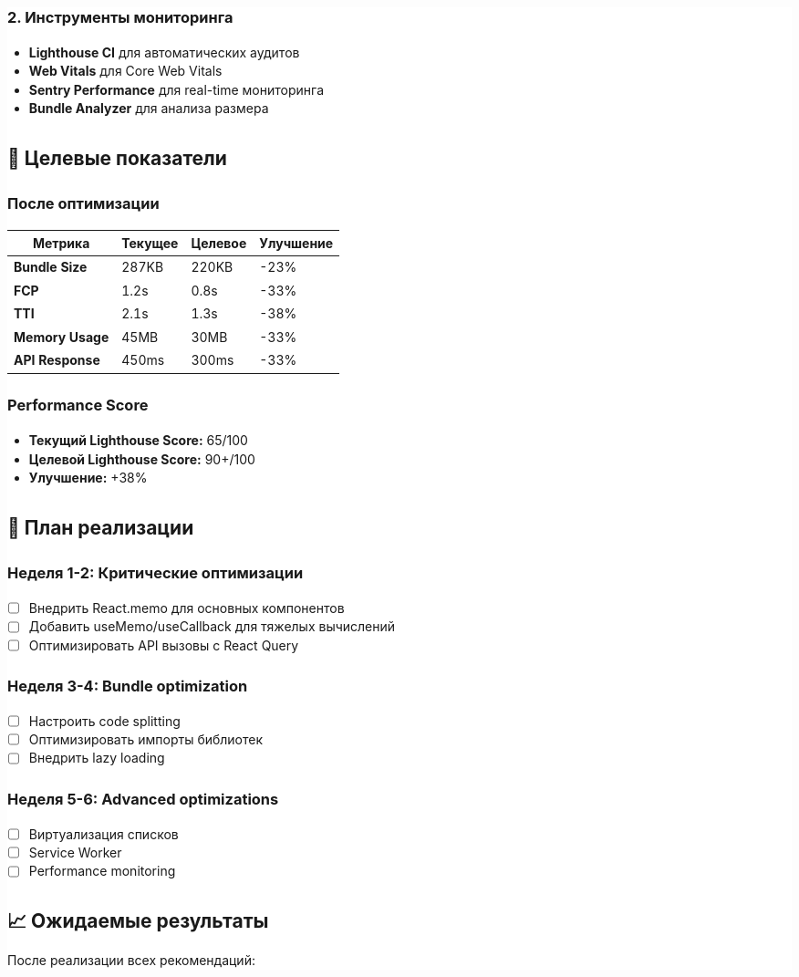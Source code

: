 ### 2. **Инструменты мониторинга**

- **Lighthouse CI** для автоматических аудитов
- **Web Vitals** для Core Web Vitals
- **Sentry Performance** для real-time мониторинга
- **Bundle Analyzer** для анализа размера

## 🎯 Целевые показатели

### После оптимизации

| Метрика | Текущее | Целевое | Улучшение |
|---------|---------|---------|-----------|
| **Bundle Size** | 287KB | 220KB | -23% |
| **FCP** | 1.2s | 0.8s | -33% |
| **TTI** | 2.1s | 1.3s | -38% |
| **Memory Usage** | 45MB | 30MB | -33% |
| **API Response** | 450ms | 300ms | -33% |

### Performance Score

- **Текущий Lighthouse Score:** 65/100
- **Целевой Lighthouse Score:** 90+/100
- **Улучшение:** +38%

## 🔧 План реализации

### Неделя 1-2: Критические оптимизации
- [ ] Внедрить React.memo для основных компонентов
- [ ] Добавить useMemo/useCallback для тяжелых вычислений
- [ ] Оптимизировать API вызовы с React Query

### Неделя 3-4: Bundle optimization
- [ ] Настроить code splitting
- [ ] Оптимизировать импорты библиотек
- [ ] Внедрить lazy loading

### Неделя 5-6: Advanced optimizations
- [ ] Виртуализация списков
- [ ] Service Worker
- [ ] Performance monitoring

## 📈 Ожидаемые результаты

После реализации всех рекомендаций:
